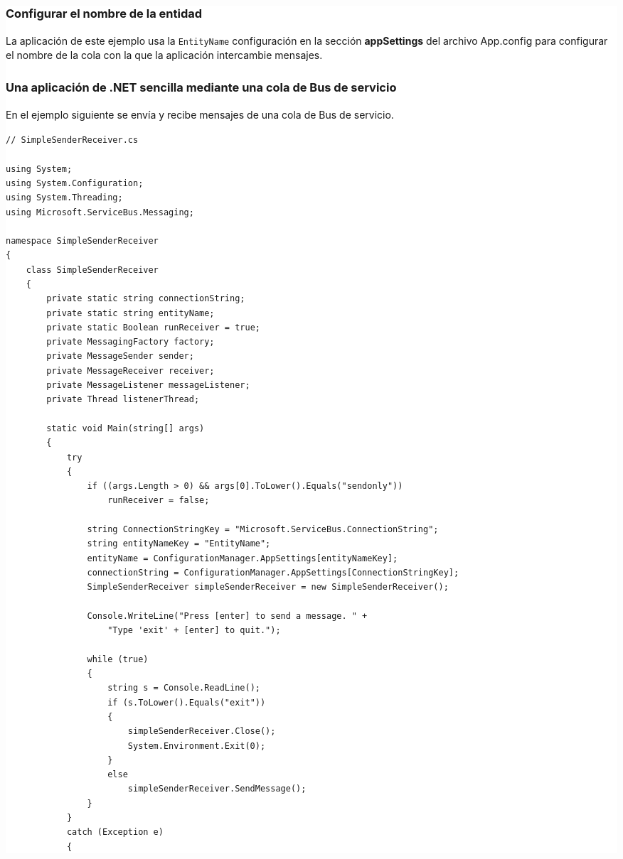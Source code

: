 ### <a name="configure-the-entity-name"></a>Configurar el nombre de la entidad

La aplicación de este ejemplo usa la `EntityName` configuración en la sección **appSettings** del archivo App.config para configurar el nombre de la cola con la que la aplicación intercambie mensajes.

### <a name="a-simple-net-application-using-a-service-bus-queue"></a>Una aplicación de .NET sencilla mediante una cola de Bus de servicio

En el ejemplo siguiente se envía y recibe mensajes de una cola de Bus de servicio.

```
// SimpleSenderReceiver.cs
    
using System;
using System.Configuration;
using System.Threading;
using Microsoft.ServiceBus.Messaging;
    
namespace SimpleSenderReceiver
{
    class SimpleSenderReceiver
    {
        private static string connectionString;
        private static string entityName;
        private static Boolean runReceiver = true;
        private MessagingFactory factory;
        private MessageSender sender;
        private MessageReceiver receiver;
        private MessageListener messageListener;
        private Thread listenerThread;
    
        static void Main(string[] args)
        {
            try
            {
                if ((args.Length > 0) && args[0].ToLower().Equals("sendonly"))
                    runReceiver = false;
                    
                string ConnectionStringKey = "Microsoft.ServiceBus.ConnectionString";
                string entityNameKey = "EntityName";
                entityName = ConfigurationManager.AppSettings[entityNameKey];
                connectionString = ConfigurationManager.AppSettings[ConnectionStringKey];
                SimpleSenderReceiver simpleSenderReceiver = new SimpleSenderReceiver();
    
                Console.WriteLine("Press [enter] to send a message. " +
                    "Type 'exit' + [enter] to quit.");
    
                while (true)
                {
                    string s = Console.ReadLine();
                    if (s.ToLower().Equals("exit"))
                    {
                        simpleSenderReceiver.Close();
                        System.Environment.Exit(0);
                    }
                    else
                        simpleSenderReceiver.SendMessage();
                }
            }
            catch (Exception e)
            {
```

[Portal de Azure]: https://portal.azure.com
